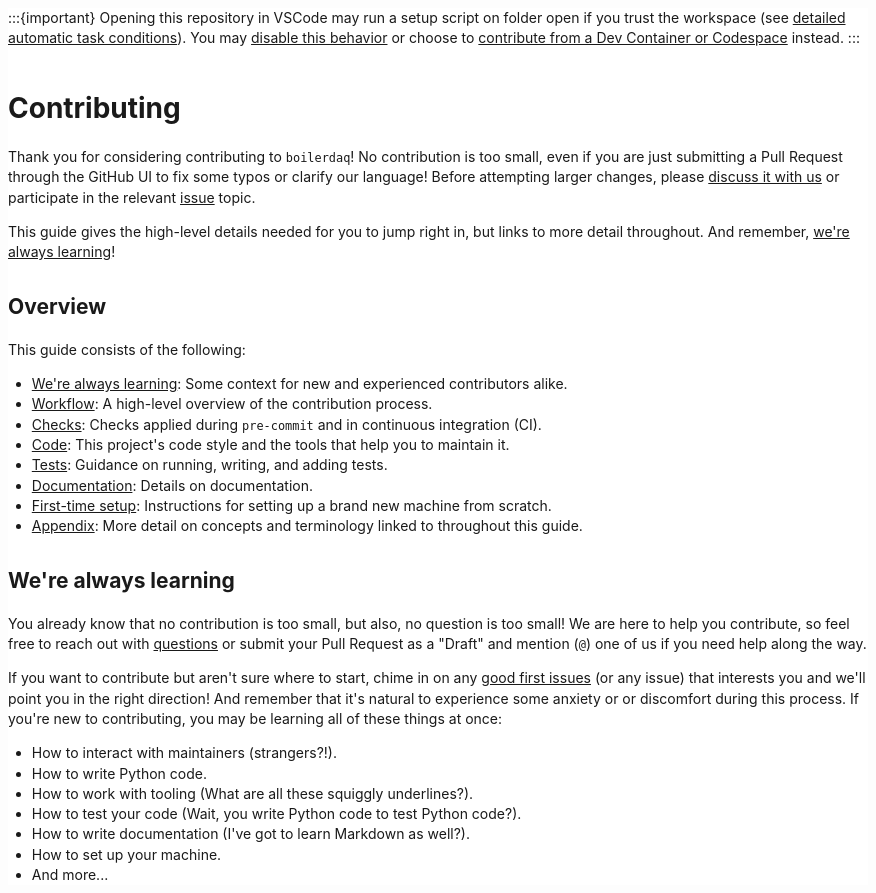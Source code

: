 :::{important}
Opening this repository in VSCode may run a setup script on folder open if you trust the workspace (see [detailed automatic task conditions](#conditions-in-which-vscode-automatic-tasks-run)). You may [disable this behavior](#disable-automatic-tasks-in-vscode) or choose to [contribute from a Dev Container or Codespace](#contribute-from-a-dev-container-or-codespace) instead.
:::

# Contributing

Thank you for considering contributing to `boilerdaq`! No contribution is too small, even if you are just submitting a Pull Request through the GitHub UI to fix some typos or clarify our language! Before attempting larger changes, please [discuss it with us](<https://github.com/blakeNaccarato/boilerdaq/discussions/new?category=q-a>) or participate in the relevant [issue](<https://github.com/search?q=repo%3AblakeNaccarato/boilerdaq&type=issues>) topic.

This guide gives the high-level details needed for you to jump right in, but links to more detail throughout. And remember, [we're always learning](#were-always-learning)!

## Overview

This guide consists of the following:

- [We're always learning](#were-always-learning): Some context for new and experienced contributors alike.
- [Workflow](#workflow): A high-level overview of the contribution process.
- [Checks](#checks): Checks applied during `pre-commit` and in continuous integration (CI).
- [Code](#code): This project's code style and the tools that help you to maintain it.
- [Tests](#tests): Guidance on running, writing, and adding tests.
- [Documentation](#documentation): Details on documentation.
- [First-time setup](#first-time-setup): Instructions for setting up a brand new machine from scratch.
- [Appendix](#appendix): More detail on concepts and terminology linked to throughout this guide.

## We're always learning

You already know that no contribution is too small, but also, no question is too small! We are here to help you contribute, so feel free to reach out with [questions](<https://github.com/blakeNaccarato/boilerdaq/discussions/new?category=q-a>) or submit your Pull Request as a "Draft" and mention (`@`) one of us if you need help along the way.

If you want to contribute but aren't sure where to start, chime in on any [good first issues](<https://github.com/blakeNaccarato/boilerdaq/?q=is%3Aissue+is%3Aopen+sort%3Aupdated-desc+label%3A%22good+first+issue%22>) (or any issue) that interests you and we'll point you in the right direction! And remember that it's natural to experience some anxiety or or discomfort during this process. If you're new to contributing, you may be learning all of these things at once:

- How to interact with maintainers (strangers?!).
- How to write Python code.
- How to work with tooling (What are all these squiggly underlines?).
- How to test your code (Wait, you write Python code to test Python code?).
- How to write documentation (I've got to learn Markdown as well?).
- How to set up your machine.
- And more...
